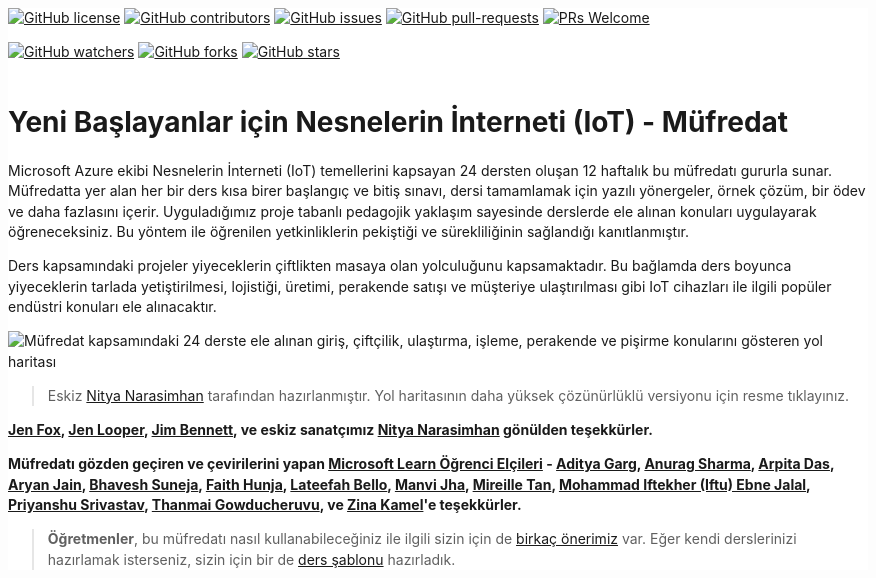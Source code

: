 [![GitHub license](https://img.shields.io/github/license/microsoft/IoT-For-Beginners.svg)](https://github.com/microsoft/IoT-For-Beginners/blob/master/LICENSE)
[![GitHub contributors](https://img.shields.io/github/contributors/microsoft/IoT-For-Beginners.svg)](https://GitHub.com/microsoft/IoT-For-Beginners/graphs/contributors/)
[![GitHub issues](https://img.shields.io/github/issues/microsoft/IoT-For-Beginners.svg)](https://GitHub.com/microsoft/IoT-For-Beginners/issues/)
[![GitHub pull-requests](https://img.shields.io/github/issues-pr/microsoft/IoT-For-Beginners.svg)](https://GitHub.com/microsoft/IoT-For-Beginners/pulls/)
[![PRs Welcome](https://img.shields.io/badge/PRs-welcome-brightgreen.svg?style=flat-square)](http://makeapullrequest.com)

[![GitHub watchers](https://img.shields.io/github/watchers/microsoft/IoT-For-Beginners.svg?style=social&label=Watch&maxAge=2592000)](https://GitHub.com/microsoft/IoT-For-Beginners/watchers/)
[![GitHub forks](https://img.shields.io/github/forks/microsoft/IoT-For-Beginners.svg?style=social&label=Fork&maxAge=2592000)](https://GitHub.com/microsoft/IoT-For-Beginners/network/)
[![GitHub stars](https://img.shields.io/github/stars/microsoft/IoT-For-Beginners.svg?style=social&label=Star&maxAge=2592000)](https://GitHub.com/microsoft/IoT-For-Beginners/stargazers/)

# Yeni Başlayanlar için Nesnelerin İnterneti (IoT) - Müfredat

Microsoft Azure ekibi Nesnelerin İnterneti (IoT) temellerini kapsayan 24 dersten oluşan 12 haftalık bu müfredatı gururla sunar. Müfredatta yer alan her bir ders kısa birer başlangıç ve bitiş sınavı, dersi tamamlamak için yazılı yönergeler, örnek çözüm, bir ödev ve daha fazlasını içerir. Uyguladığımız proje tabanlı pedagojik yaklaşım sayesinde derslerde ele alınan konuları uygulayarak öğreneceksiniz. Bu yöntem ile öğrenilen yetkinliklerin pekiştiği ve sürekliliğinin sağlandığı kanıtlanmıştır.

Ders kapsamındaki projeler yiyeceklerin çiftlikten masaya olan yolculuğunu kapsamaktadır. Bu bağlamda ders boyunca yiyeceklerin tarlada yetiştirilmesi, lojistiği, üretimi, perakende satışı ve müşteriye ulaştırılması gibi IoT cihazları ile ilgili popüler endüstri konuları ele alınacaktır.


![Müfredat kapsamındaki 24 derste ele alınan giriş, çiftçilik, ulaştırma, işleme, perakende ve pişirme konularını gösteren yol haritası](sketchnotes/Roadmap.jpg)

> Eskiz [Nitya Narasimhan](https://github.com/nitya) tarafından hazırlanmıştır. Yol haritasının daha yüksek  çözünürlüklü versiyonu için resme tıklayınız.

**[Jen Fox](https://github.com/jenfoxbot), [Jen Looper](https://github.com/jlooper), [Jim Bennett](https://github.com/jimbobbennett), ve eskiz sanatçımız [Nitya Narasimhan](https://github.com/nitya) gönülden teşekkürler.**

**Müfredatı gözden geçiren ve çevirilerini yapan [Microsoft Learn Öğrenci Elçileri](https://studentambassadors.microsoft.com?WT.mc_id=academic-17441-jabenn) - [Aditya Garg](https://github.com/AdityaGarg00), [Anurag Sharma](https://github.com/Anurag-0-1-A), [Arpita Das](https://github.com/Arpiiitaaa), [Aryan Jain](https://www.linkedin.com/in/aryan-jain-47a4a1145/), [Bhavesh Suneja](https://github.com/EliteWarrior315), [Faith Hunja](https://faithhunja.github.io/), [Lateefah Bello](https://www.linkedin.com/in/lateefah-bello/), [Manvi Jha](https://github.com/Severus-Matthew), [Mireille Tan](https://www.linkedin.com/in/mireille-tan-a4834819a/), [Mohammad Iftekher (Iftu) Ebne Jalal](https://github.com/Iftu119), [Priyanshu Srivastav](https://www.linkedin.com/in/priyanshu-srivastav-b067241ba), [Thanmai Gowducheruvu](https://github.com/innovation-platform), ve [Zina Kamel](https://www.linkedin.com/in/zina-kamel/)'e teşekkürler.**


> **Öğretmenler**, bu müfredatı nasıl kullanabileceğiniz ile ilgili sizin için de [birkaç önerimiz](for-teachers.tr.md) var. Eğer kendi derslerinizi hazırlamak isterseniz, sizin için bir de [ders şablonu](lesson-template/README.tr.md) hazırladık.
